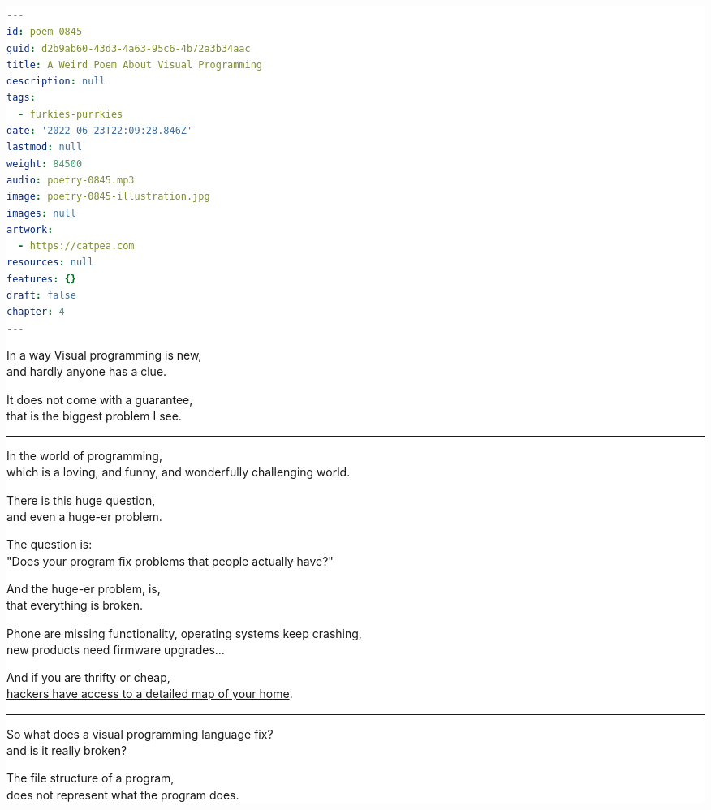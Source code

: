 ```yaml
---
id: poem-0845
guid: d2b9ab60-43d3-4a63-95c6-4b72a3b34aac
title: A Weird Poem About Visual Programming
description: null
tags:
  - furkies-purrkies
date: '2022-06-23T22:09:28.846Z'
lastmod: null
weight: 84500
audio: poetry-0845.mp3
image: poetry-0845-illustration.jpg
images: null
artwork:
  - https://catpea.com
resources: null
features: {}
draft: false
chapter: 4
---
```


In a way Visual programming is new,\
and hardly anyone has a clue.

It does not come with a guarantee,\
that is the biggest problem I see.

---

In the world of programming,\
which is a loving, and funny, and wonderfully challenging world.

There is this huge question,\
and even a huge-er problem.

The question is:\
"Does your program fix problems that people actually have?"

And the huge-er problem, is,\
that everything is broken.

Phone are missing functionality, operating systems keep crashing,\
new products need firmware upgrades...

And if you are thrifty or cheap,\
[hackers have access to a detailed map of your home](https://youtu.be/uhyM-bhzFsI?t=674).

---

So what does a visual programming language fix?\
and is it really broken?

The file structure of a program,\
does not represent what the program does.
